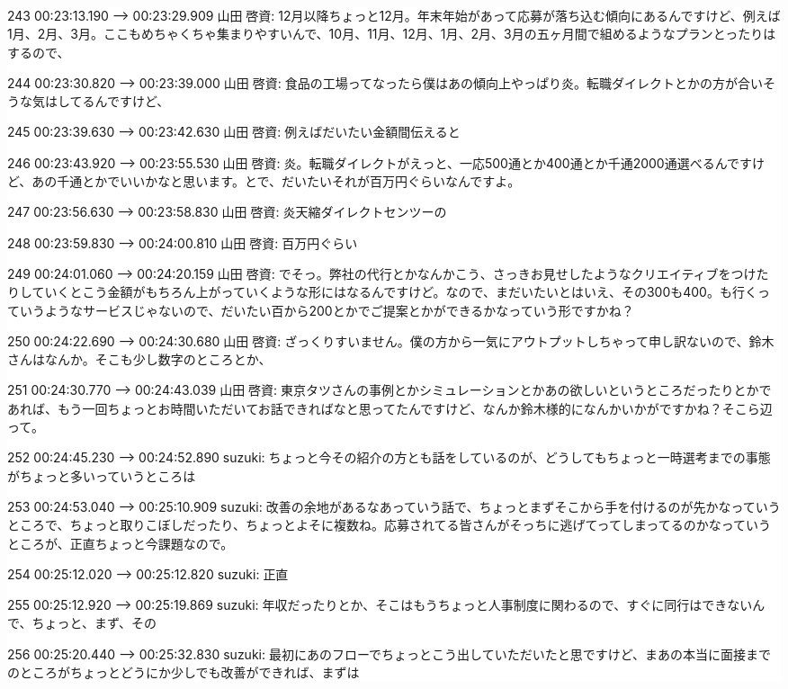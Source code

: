 243
00:23:13.190 --> 00:23:29.909
山田 啓資: 12月以降ちょっと12月。年末年始があって応募が落ち込む傾向にあるんですけど、例えば1月、2月、3月。ここもめちゃくちゃ集まりやすいんで、10月、11月、12月、1月、2月、3月の五ヶ月間で組めるようなプランとったりはするので、

244
00:23:30.820 --> 00:23:39.000
山田 啓資: 食品の工場ってなったら僕はあの傾向上やっぱり炎。転職ダイレクトとかの方が合いそうな気はしてるんですけど、

245
00:23:39.630 --> 00:23:42.630
山田 啓資: 例えばだいたい金額間伝えると

246
00:23:43.920 --> 00:23:55.530
山田 啓資: 炎。転職ダイレクトがえっと、一応500通とか400通とか千通2000通選べるんですけど、あの千通とかでいいかなと思います。とで、だいたいそれが百万円ぐらいなんですよ。

247
00:23:56.630 --> 00:23:58.830
山田 啓資: 炎天縮ダイレクトセンツーの

248
00:23:59.830 --> 00:24:00.810
山田 啓資: 百万円ぐらい

249
00:24:01.060 --> 00:24:20.159
山田 啓資: でそっ。弊社の代行とかなんかこう、さっきお見せしたようなクリエイティブをつけたりしていくとこう金額がもちろん上がっていくような形にはなるんですけど。なので、まだいたいとはいえ、その300も400。も行くっていうようなサービスじゃないので、だいたい百から200とかでご提案とかができるかなっていう形ですかね？

250
00:24:22.690 --> 00:24:30.680
山田 啓資: ざっくりすいません。僕の方から一気にアウトプットしちゃって申し訳ないので、鈴木さんはなんか。そこも少し数字のところとか、

251
00:24:30.770 --> 00:24:43.039
山田 啓資: 東京タツさんの事例とかシミュレーションとかあの欲しいというところだったりとかであれば、もう一回ちょっとお時間いただいてお話できればなと思ってたんですけど、なんか鈴木様的になんかいかがですかね？そこら辺って。

252
00:24:45.230 --> 00:24:52.890
suzuki: ちょっと今その紹介の方とも話をしているのが、どうしてもちょっと一時選考までの事態がちょっと多いっていうところは

253
00:24:53.040 --> 00:25:10.909
suzuki: 改善の余地があるなあっていう話で、ちょっとまずそこから手を付けるのが先かなっていうところで、ちょっと取りこぼしだったり、ちょっとよそに複数ね。応募されてる皆さんがそっちに逃げてってしまってるのかなっていうところが、正直ちょっと今課題なので。

254
00:25:12.020 --> 00:25:12.820
suzuki: 正直

255
00:25:12.920 --> 00:25:19.869
suzuki: 年収だったりとか、そこはもうちょっと人事制度に関わるので、すぐに同行はできないんで、ちょっと、まず、その

256
00:25:20.440 --> 00:25:32.830
suzuki: 最初にあのフローでちょっとこう出していただいたと思ですけど、まあの本当に面接までのところがちょっとどうにか少しでも改善ができれば、まずは
